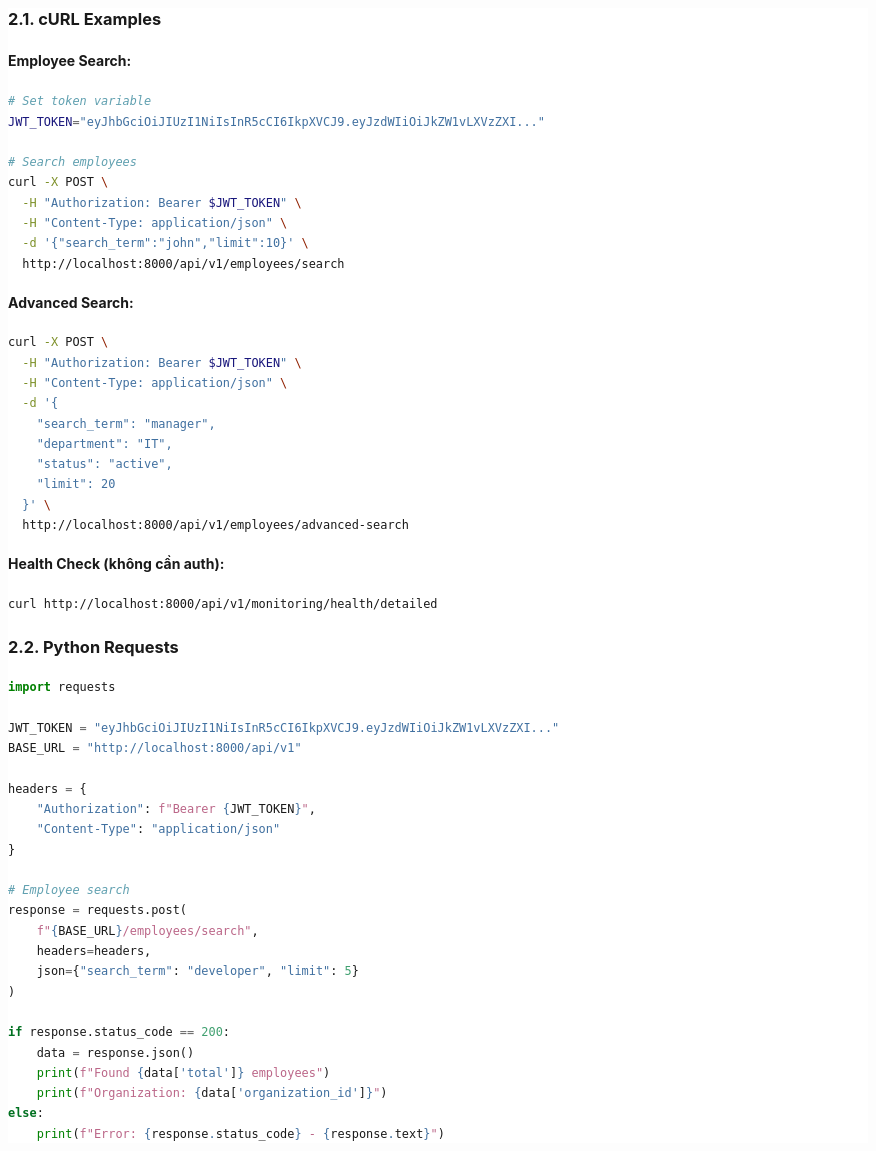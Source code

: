 ### **2.1. cURL Examples**

#### **Employee Search:**

```bash
# Set token variable
JWT_TOKEN="eyJhbGciOiJIUzI1NiIsInR5cCI6IkpXVCJ9.eyJzdWIiOiJkZW1vLXVzZXI..."

# Search employees
curl -X POST \
  -H "Authorization: Bearer $JWT_TOKEN" \
  -H "Content-Type: application/json" \
  -d '{"search_term":"john","limit":10}' \
  http://localhost:8000/api/v1/employees/search
```

#### **Advanced Search:**

```bash
curl -X POST \
  -H "Authorization: Bearer $JWT_TOKEN" \
  -H "Content-Type: application/json" \
  -d '{
    "search_term": "manager",
    "department": "IT",
    "status": "active",
    "limit": 20
  }' \
  http://localhost:8000/api/v1/employees/advanced-search
```

#### **Health Check (không cần auth):**

```bash
curl http://localhost:8000/api/v1/monitoring/health/detailed
```

### **2.2. Python Requests**

```python
import requests

JWT_TOKEN = "eyJhbGciOiJIUzI1NiIsInR5cCI6IkpXVCJ9.eyJzdWIiOiJkZW1vLXVzZXI..."
BASE_URL = "http://localhost:8000/api/v1"

headers = {
    "Authorization": f"Bearer {JWT_TOKEN}",
    "Content-Type": "application/json"
}

# Employee search
response = requests.post(
    f"{BASE_URL}/employees/search",
    headers=headers,
    json={"search_term": "developer", "limit": 5}
)

if response.status_code == 200:
    data = response.json()
    print(f"Found {data['total']} employees")
    print(f"Organization: {data['organization_id']}")
else:
    print(f"Error: {response.status_code} - {response.text}")
```
